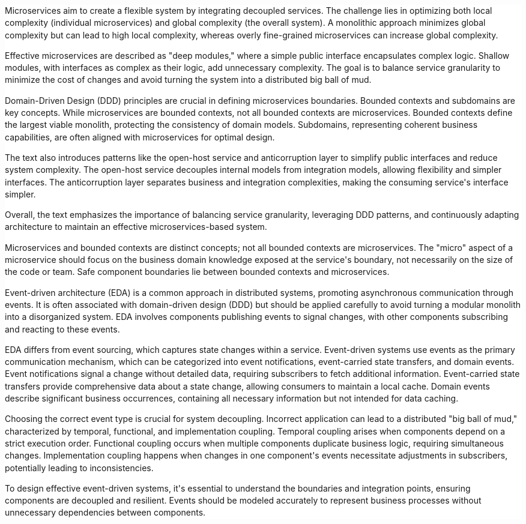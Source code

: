 Microservices aim to create a flexible system by integrating decoupled services. The challenge lies in optimizing both local complexity (individual microservices) and global complexity (the overall system). A monolithic approach minimizes global complexity but can lead to high local complexity, whereas overly fine-grained microservices can increase global complexity.

Effective microservices are described as "deep modules," where a simple public interface encapsulates complex logic. Shallow modules, with interfaces as complex as their logic, add unnecessary complexity. The goal is to balance service granularity to minimize the cost of changes and avoid turning the system into a distributed big ball of mud.

Domain-Driven Design (DDD) principles are crucial in defining microservices boundaries. Bounded contexts and subdomains are key concepts. While microservices are bounded contexts, not all bounded contexts are microservices. Bounded contexts define the largest viable monolith, protecting the consistency of domain models. Subdomains, representing coherent business capabilities, are often aligned with microservices for optimal design.

The text also introduces patterns like the open-host service and anticorruption layer to simplify public interfaces and reduce system complexity. The open-host service decouples internal models from integration models, allowing flexibility and simpler interfaces. The anticorruption layer separates business and integration complexities, making the consuming service's interface simpler.

Overall, the text emphasizes the importance of balancing service granularity, leveraging DDD patterns, and continuously adapting architecture to maintain an effective microservices-based system.



Microservices and bounded contexts are distinct concepts; not all bounded contexts are microservices. The "micro" aspect of a microservice should focus on the business domain knowledge exposed at the service's boundary, not necessarily on the size of the code or team. Safe component boundaries lie between bounded contexts and microservices.

Event-driven architecture (EDA) is a common approach in distributed systems, promoting asynchronous communication through events. It is often associated with domain-driven design (DDD) but should be applied carefully to avoid turning a modular monolith into a disorganized system. EDA involves components publishing events to signal changes, with other components subscribing and reacting to these events.

EDA differs from event sourcing, which captures state changes within a service. Event-driven systems use events as the primary communication mechanism, which can be categorized into event notifications, event-carried state transfers, and domain events. Event notifications signal a change without detailed data, requiring subscribers to fetch additional information. Event-carried state transfers provide comprehensive data about a state change, allowing consumers to maintain a local cache. Domain events describe significant business occurrences, containing all necessary information but not intended for data caching.

Choosing the correct event type is crucial for system decoupling. Incorrect application can lead to a distributed "big ball of mud," characterized by temporal, functional, and implementation coupling. Temporal coupling arises when components depend on a strict execution order. Functional coupling occurs when multiple components duplicate business logic, requiring simultaneous changes. Implementation coupling happens when changes in one component's events necessitate adjustments in subscribers, potentially leading to inconsistencies.

To design effective event-driven systems, it's essential to understand the boundaries and integration points, ensuring components are decoupled and resilient. Events should be modeled accurately to represent business processes without unnecessary dependencies between components.

